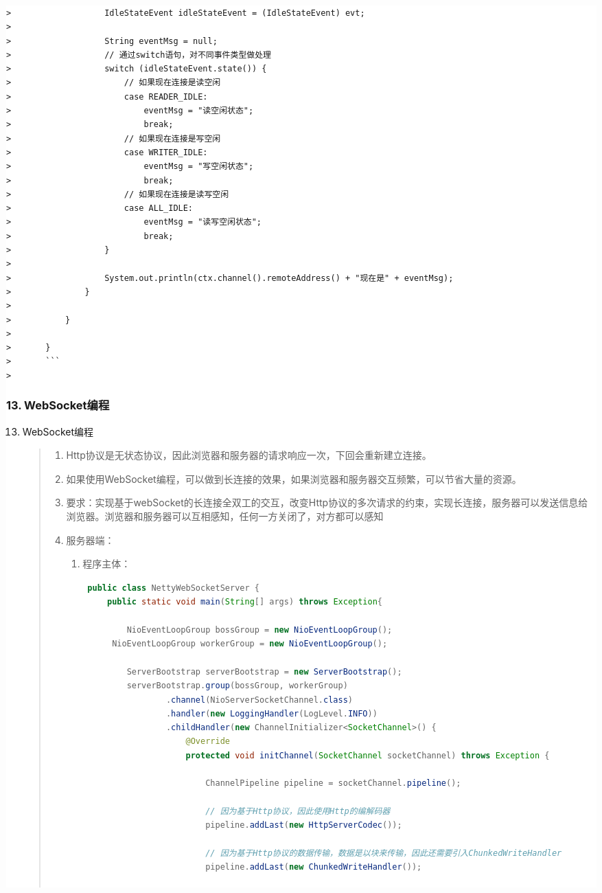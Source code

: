    >                   IdleStateEvent idleStateEvent = (IdleStateEvent) evt;
    >       
    >                   String eventMsg = null;
    >                   // 通过switch语句，对不同事件类型做处理
    >                   switch (idleStateEvent.state()) {
    >                       // 如果现在连接是读空闲
    >                       case READER_IDLE:
    >                           eventMsg = "读空闲状态";
    >                           break;
    >                       // 如果现在连接是写空闲
    >                       case WRITER_IDLE:
    >                           eventMsg = "写空闲状态";
    >                           break;
    >                       // 如果现在连接是读写空闲
    >                       case ALL_IDLE:
    >                           eventMsg = "读写空闲状态";
    >                           break;
    >                   }
    >                   
    >                   System.out.println(ctx.channel().remoteAddress() + "现在是" + eventMsg);
    >               }
    >       
    >           }
    >       
    >       }
    >       ```
    >
### 13. WebSocket编程
13. WebSocket编程
    > 1. Http协议是无状态协议，因此浏览器和服务器的请求响应一次，下回会重新建立连接。
    >
    > 2. 如果使用WebSocket编程，可以做到长连接的效果，如果浏览器和服务器交互频繁，可以节省大量的资源。
    >
    > 3. 要求：实现基于webSocket的长连接全双工的交互，改变Http协议的多次请求的约束，实现长连接，服务器可以发送信息给浏览器。浏览器和服务器可以互相感知，任何一方关闭了，对方都可以感知
    >
    > 4. 服务器端：
    >
    >    1. 程序主体：
    >
    >         ```java
    >          public class NettyWebSocketServer {
    >              public static void main(String[] args) throws Exception{
    >          
    >                  NioEventLoopGroup bossGroup = new NioEventLoopGroup();
    >               NioEventLoopGroup workerGroup = new NioEventLoopGroup();
    >          
    >                  ServerBootstrap serverBootstrap = new ServerBootstrap();
    >                  serverBootstrap.group(bossGroup, workerGroup)
    >                          .channel(NioServerSocketChannel.class)
    >                          .handler(new LoggingHandler(LogLevel.INFO))
    >                          .childHandler(new ChannelInitializer<SocketChannel>() {
    >                              @Override
    >                              protected void initChannel(SocketChannel socketChannel) throws Exception {
    >          
    >                                  ChannelPipeline pipeline = socketChannel.pipeline();
    >          
    >                                  // 因为基于Http协议，因此使用Http的编解码器
    >                                  pipeline.addLast(new HttpServerCodec());
    >          
    >                                  // 因为基于Http协议的数据传输，数据是以块来传输，因此还需要引入ChunkedWriteHandler
    >                                  pipeline.addLast(new ChunkedWriteHandler());
    >          